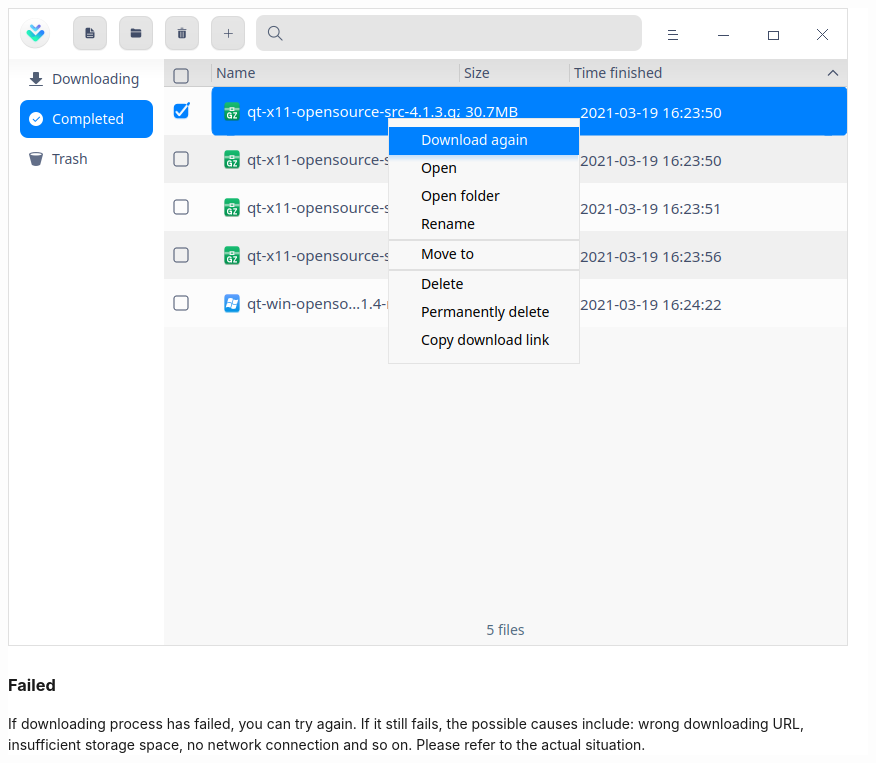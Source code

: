 ![0|download](fig/download.png)

### Failed

If downloading process has failed, you can try again. If it still fails, the possible causes include: wrong downloading URL, insufficient storage space, no network connection and so on. Please refer to the actual situation.
